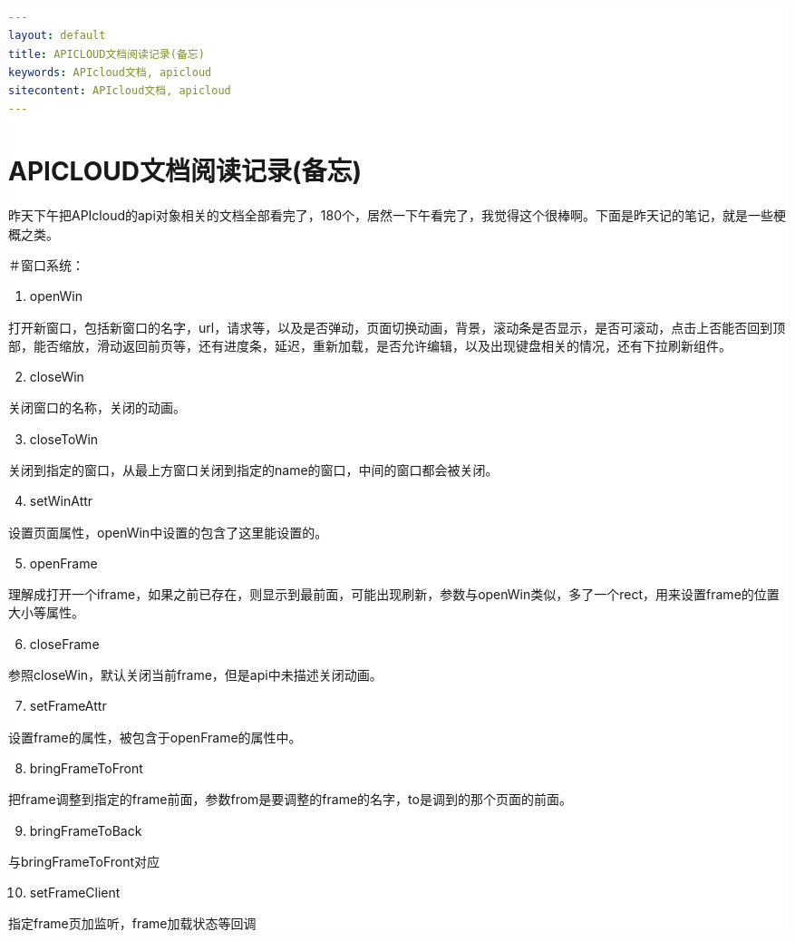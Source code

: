 ```yaml
---
layout: default
title: APICLOUD文档阅读记录(备忘)
keywords: APIcloud文档, apicloud
sitecontent: APIcloud文档, apicloud
---
```



APICLOUD文档阅读记录(备忘)
===================

昨天下午把APIcloud的api对象相关的文档全部看完了，180个，居然一下午看完了，我觉得这个很棒啊。下面是昨天记的笔记，就是一些梗概之类。

＃窗口系统：

1. openWin

打开新窗口，包括新窗口的名字，url，请求等，以及是否弹动，页面切换动画，背景，滚动条是否显示，是否可滚动，点击上否能否回到顶部，能否缩放，滑动返回前页等，还有进度条，延迟，重新加载，是否允许编辑，以及出现键盘相关的情况，还有下拉刷新组件。


2. closeWin

关闭窗口的名称，关闭的动画。


3. closeToWin

关闭到指定的窗口，从最上方窗口关闭到指定的name的窗口，中间的窗口都会被关闭。


4. setWinAttr

设置页面属性，openWin中设置的包含了这里能设置的。


5. openFrame

理解成打开一个iframe，如果之前已存在，则显示到最前面，可能出现刷新，参数与openWin类似，多了一个rect，用来设置frame的位置大小等属性。


6. closeFrame

参照closeWin，默认关闭当前frame，但是api中未描述关闭动画。


7. setFrameAttr

设置frame的属性，被包含于openFrame的属性中。


8. bringFrameToFront

把frame调整到指定的frame前面，参数from是要调整的frame的名字，to是调到的那个页面的前面。


9. bringFrameToBack

与bringFrameToFront对应


10. setFrameClient

指定frame页加监听，frame加载状态等回调
